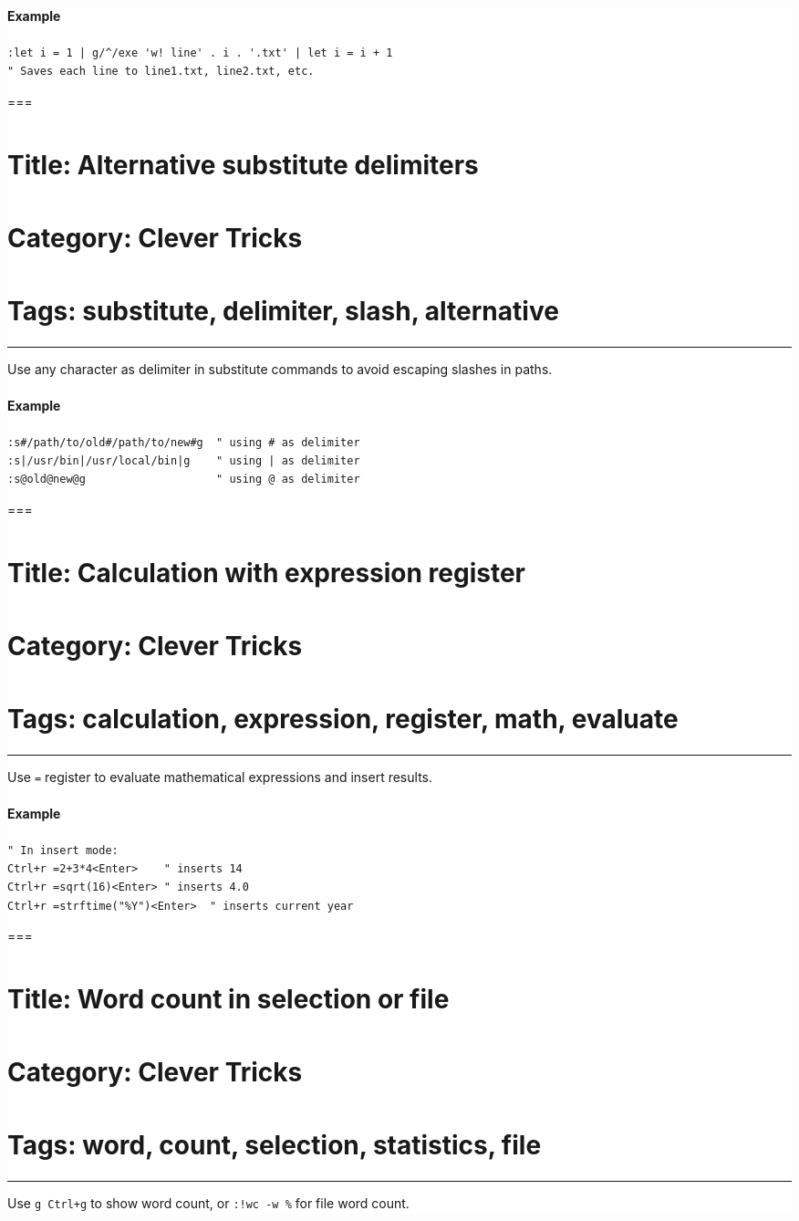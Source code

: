 #### Example

```vim
:let i = 1 | g/^/exe 'w! line' . i . '.txt' | let i = i + 1
" Saves each line to line1.txt, line2.txt, etc.
```
===
# Title: Alternative substitute delimiters
# Category: Clever Tricks
# Tags: substitute, delimiter, slash, alternative
---
Use any character as delimiter in substitute commands to avoid escaping slashes in paths.

#### Example

```vim
:s#/path/to/old#/path/to/new#g  " using # as delimiter
:s|/usr/bin|/usr/local/bin|g    " using | as delimiter
:s@old@new@g                    " using @ as delimiter
```
===
# Title: Calculation with expression register
# Category: Clever Tricks
# Tags: calculation, expression, register, math, evaluate
---
Use `=` register to evaluate mathematical expressions and insert results.

#### Example

```vim
" In insert mode:
Ctrl+r =2+3*4<Enter>    " inserts 14
Ctrl+r =sqrt(16)<Enter> " inserts 4.0
Ctrl+r =strftime("%Y")<Enter>  " inserts current year
```
===
# Title: Word count in selection or file
# Category: Clever Tricks
# Tags: word, count, selection, statistics, file
---
Use `g Ctrl+g` to show word count, or `:!wc -w %` for file word count.
